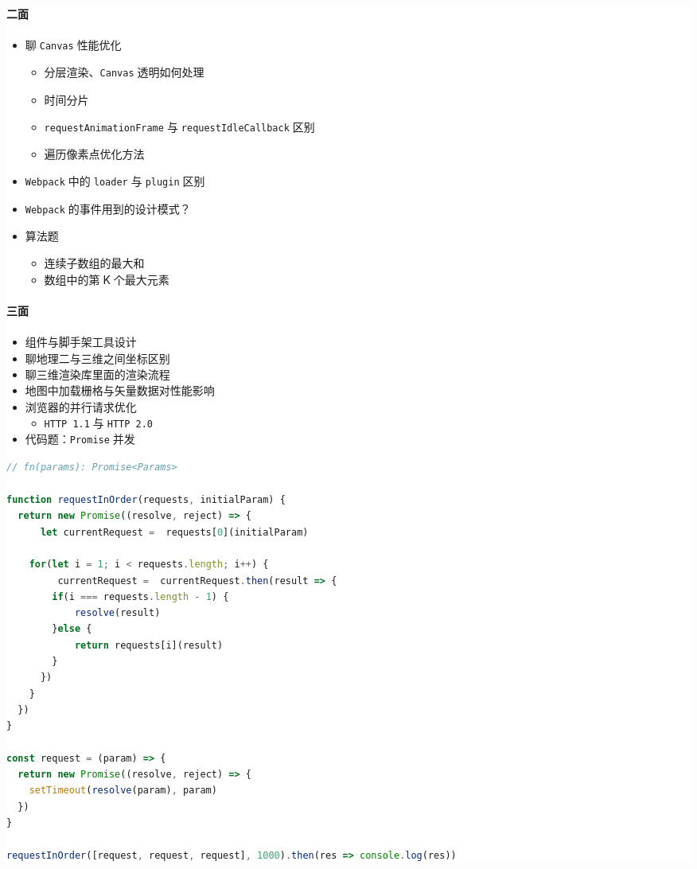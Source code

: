 #### 二面

- 聊 `Canvas` 性能优化

  - 分层渲染、`Canvas` 透明如何处理
  - 时间分片
  - `requestAnimationFrame` 与 `requestIdleCallback` 区别

  - 遍历像素点优化方法

- `Webpack` 中的 `loader` 与 `plugin` 区别 

- `Webpack` 的事件用到的设计模式？

- 算法题
  - 连续子数组的最大和
  - 数组中的第 K 个最大元素


#### 三面

- 组件与脚手架工具设计
- 聊地理二与三维之间坐标区别
- 聊三维渲染库里面的渲染流程
- 地图中加载栅格与矢量数据对性能影响
- 浏览器的并行请求优化
  - `HTTP 1.1` 与 `HTTP 2.0`
- 代码题：`Promise` 并发

```js
// fn(params): Promise<Params>

function requestInOrder(requests, initialParam) {
  return new Promise((resolve, reject) => {
	  let currentRequest =  requests[0](initialParam)
    
    for(let i = 1; i < requests.length; i++) {
  		 currentRequest =  currentRequest.then(result => {
        if(i === requests.length - 1) {
        	resolve(result)
        }else {
        	return requests[i](result)
        }
      })
  	}
  })
}

const request = (param) => {
  return new Promise((resolve, reject) => {
    setTimeout(resolve(param), param)
  })
}

requestInOrder([request, request, request], 1000).then(res => console.log(res))
```
